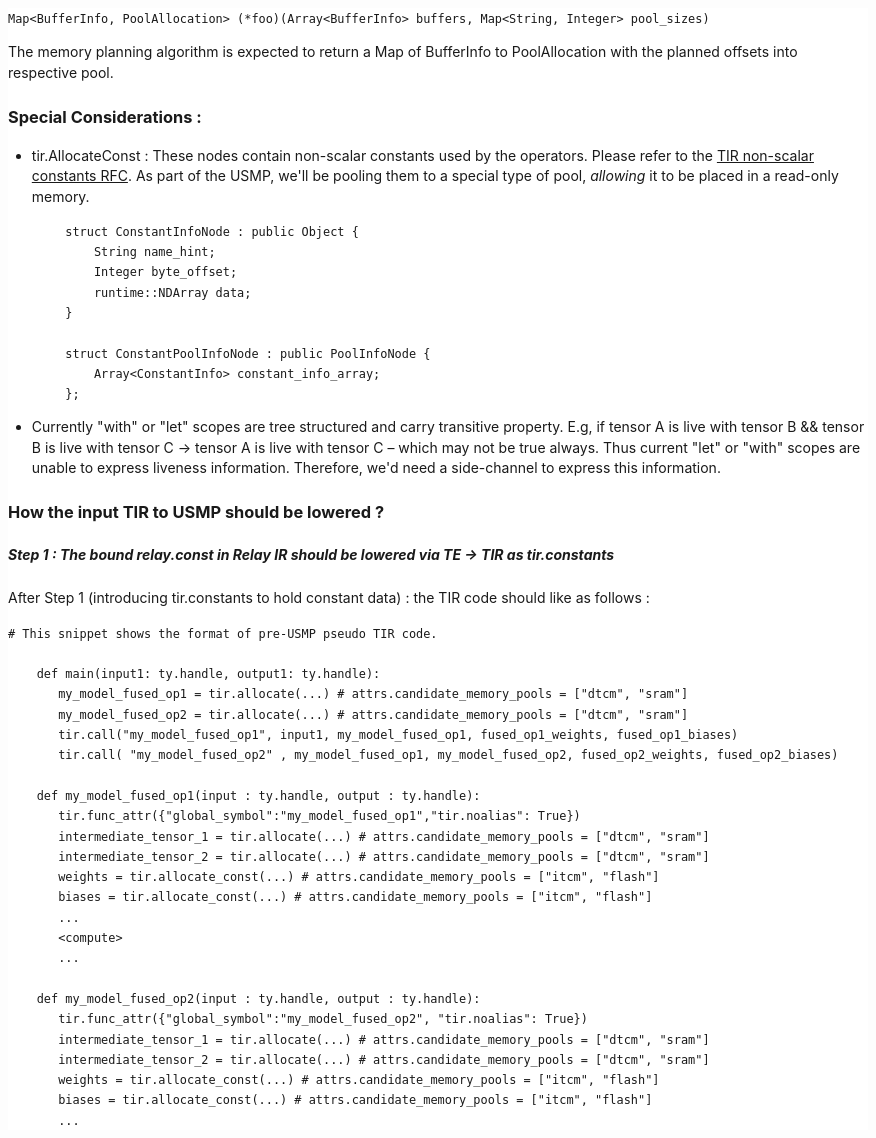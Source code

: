 
```
Map<BufferInfo, PoolAllocation> (*foo)(Array<BufferInfo> buffers, Map<String, Integer> pool_sizes)
```
The memory planning algorithm is expected to return a Map of BufferInfo to PoolAllocation with the planned offsets into respective pool.
### Special Considerations :

* tir.AllocateConst : These nodes contain non-scalar constants used by the operators. Please refer to the [TIR non-scalar constants RFC](https://github.com/apache/tvm-rfcs/pull/22). As part of the USMP, we'll be pooling them to a special type of pool, *allowing* it to be placed in a read-only memory.

```
        struct ConstantInfoNode : public Object {
            String name_hint;
            Integer byte_offset;
            runtime::NDArray data;
        }

        struct ConstantPoolInfoNode : public PoolInfoNode {
            Array<ConstantInfo> constant_info_array;
        };
```


* Currently "with" or "let" scopes are tree structured and carry transitive property. E.g, if tensor A is live with tensor B && tensor B is live with tensor C → tensor A is live with tensor C – which may not be true always.
Thus current "let" or "with" scopes are unable to express liveness information. Therefore, we'd need a side-channel to express this information.

### How the input TIR to USMP should be lowered ?

##### Step 1 : The bound relay.const in Relay IR should be lowered via TE → TIR as tir.constants
After Step 1 (introducing tir.constants to hold constant data) : the TIR code should like as follows :
```
# This snippet shows the format of pre-USMP pseudo TIR code.

    def main(input1: ty.handle, output1: ty.handle):
       my_model_fused_op1 = tir.allocate(...) # attrs.candidate_memory_pools = ["dtcm", "sram"]
       my_model_fused_op2 = tir.allocate(...) # attrs.candidate_memory_pools = ["dtcm", "sram"]
       tir.call("my_model_fused_op1", input1, my_model_fused_op1, fused_op1_weights, fused_op1_biases)
       tir.call( "my_model_fused_op2" , my_model_fused_op1, my_model_fused_op2, fused_op2_weights, fused_op2_biases)

    def my_model_fused_op1(input : ty.handle, output : ty.handle):
       tir.func_attr({"global_symbol":"my_model_fused_op1","tir.noalias": True})
       intermediate_tensor_1 = tir.allocate(...) # attrs.candidate_memory_pools = ["dtcm", "sram"] 
       intermediate_tensor_2 = tir.allocate(...) # attrs.candidate_memory_pools = ["dtcm", "sram"] 
       weights = tir.allocate_const(...) # attrs.candidate_memory_pools = ["itcm", "flash"]
       biases = tir.allocate_const(...) # attrs.candidate_memory_pools = ["itcm", "flash"]
       ...
       <compute>
       ...

    def my_model_fused_op2(input : ty.handle, output : ty.handle):
       tir.func_attr({"global_symbol":"my_model_fused_op2", "tir.noalias": True})
       intermediate_tensor_1 = tir.allocate(...) # attrs.candidate_memory_pools = ["dtcm", "sram"]
       intermediate_tensor_2 = tir.allocate(...) # attrs.candidate_memory_pools = ["dtcm", "sram"]
       weights = tir.allocate_const(...) # attrs.candidate_memory_pools = ["itcm", "flash"]
       biases = tir.allocate_const(...) # attrs.candidate_memory_pools = ["itcm", "flash"]
       ...
```